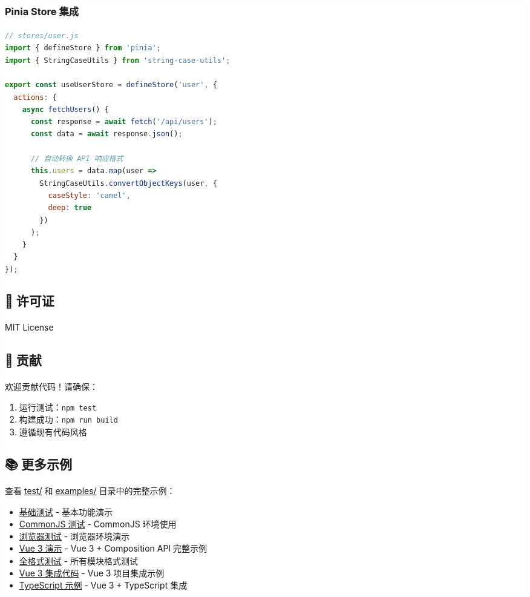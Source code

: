 ### Pinia Store 集成

```javascript
// stores/user.js
import { defineStore } from 'pinia';
import { StringCaseUtils } from 'string-case-utils';

export const useUserStore = defineStore('user', {
  actions: {
    async fetchUsers() {
      const response = await fetch('/api/users');
      const data = await response.json();
      
      // 自动转换 API 响应格式
      this.users = data.map(user => 
        StringCaseUtils.convertObjectKeys(user, {
          caseStyle: 'camel',
          deep: true
        })
      );
    }
  }
});
```

## 📄 许可证

MIT License

## 🤝 贡献

欢迎贡献代码！请确保：

1. 运行测试：`npm test`
2. 构建成功：`npm run build`
3. 遵循现有代码风格

## 📚 更多示例

查看 [test/](./test/) 和 [examples/](./examples/) 目录中的完整示例：

- [基础测试](./test/test.js) - 基本功能演示
- [CommonJS 测试](./test/test-cjs.cjs) - CommonJS 环境使用
- [浏览器测试](./test/browser-test.html) - 浏览器环境演示
- [Vue 3 演示](./test/vue3-demo.html) - Vue 3 + Composition API 完整示例
- [全格式测试](./test/test-all-formats.mjs) - 所有模块格式测试
- [Vue 3 集成代码](./examples/vue3-integration.js) - Vue 3 项目集成示例
- [TypeScript 示例](./examples/vue3-typescript.ts) - Vue 3 + TypeScript 集成
